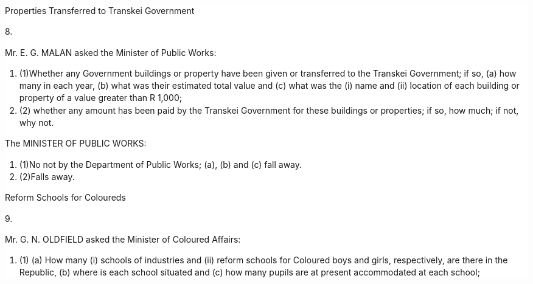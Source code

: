 </tr>

</table>

</answer>

</writtenStatements>

<writtenStatements>

<heading>Properties Transferred to Transkei Government</heading>

<question by="#malan" to="#minister_of_public_works">

<num>8.</num>

<from>Mr. E. G. MALAN asked the Minister of Public Works:</from>

<ol>

<li>(1)Whether any Government buildings or property have been given or transferred to the Transkei Government; if so, (a) how many in each year, (b) what was their estimated total value and (c) what was the (i) name and (ii) location of each building or property of a value greater than R 1,000;</li>

<li>(2) whether any amount has been paid by the Transkei Government for these buildings or properties; if so, how much; if not, why not.</li>

</ol>

</question>

<answer by="#minister_of_public_works" to="#malan">

<from>The MINISTER OF PUBLIC WORKS:</from>

<ol>

<li>(1)No not by the Department of Public Works; (a), (b) and (c) fall away.</li>

<li>(2)Falls away.</li>

</ol>

</answer>

</writtenStatements>

<writtenStatements>

<heading>Reform Schools for Coloureds</heading>

<question by="#oldfield" to="#minister_of_coloured_affairs">

<num>9.</num>

<from>Mr. G. N. OLDFIELD asked the Minister of Coloured Affairs:</from>

<ol>

<li>(1) (a) How many (i) schools of industries and (ii) reform schools for Coloured boys and girls, respectively, are there in the Republic, (b) where is each school situated and (c) how many pupils are at present accommodated at each school;</li>
